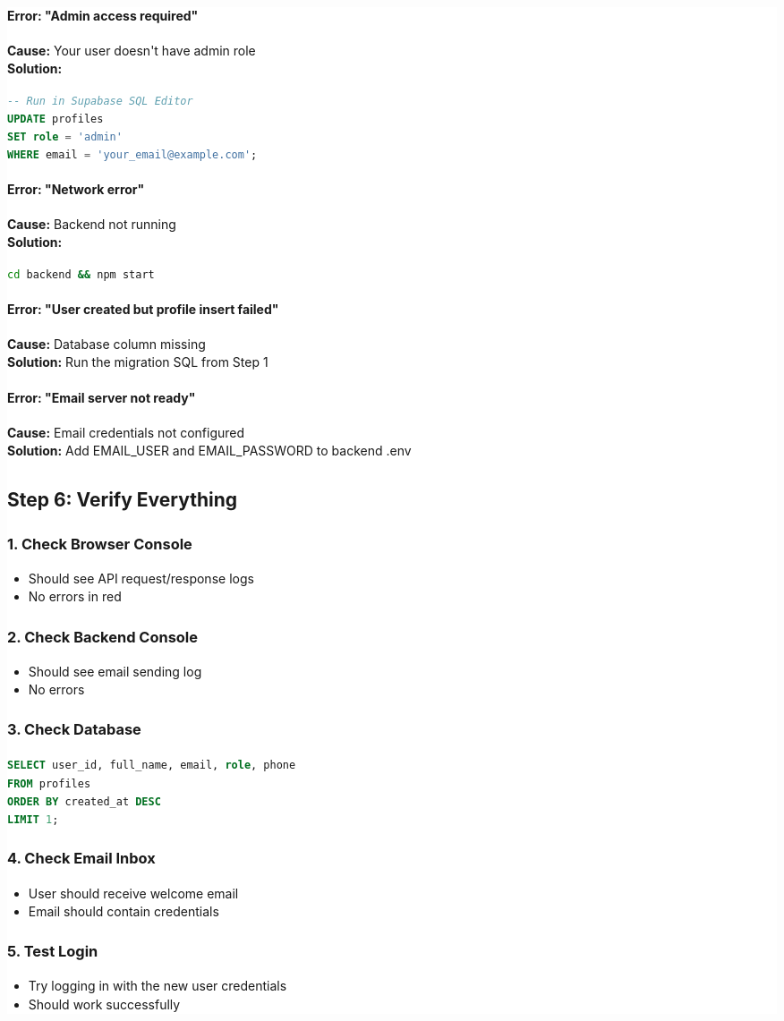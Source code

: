 #### Error: "Admin access required"
**Cause:** Your user doesn't have admin role  
**Solution:** 
```sql
-- Run in Supabase SQL Editor
UPDATE profiles 
SET role = 'admin' 
WHERE email = 'your_email@example.com';
```

#### Error: "Network error"
**Cause:** Backend not running  
**Solution:** 
```bash
cd backend && npm start
```

#### Error: "User created but profile insert failed"
**Cause:** Database column missing  
**Solution:** Run the migration SQL from Step 1

#### Error: "Email server not ready"
**Cause:** Email credentials not configured  
**Solution:** Add EMAIL_USER and EMAIL_PASSWORD to backend .env

## Step 6: Verify Everything

### 1. Check Browser Console
- Should see API request/response logs
- No errors in red

### 2. Check Backend Console
- Should see email sending log
- No errors

### 3. Check Database
```sql
SELECT user_id, full_name, email, role, phone 
FROM profiles 
ORDER BY created_at DESC 
LIMIT 1;
```

### 4. Check Email Inbox
- User should receive welcome email
- Email should contain credentials

### 5. Test Login
- Try logging in with the new user credentials
- Should work successfully

